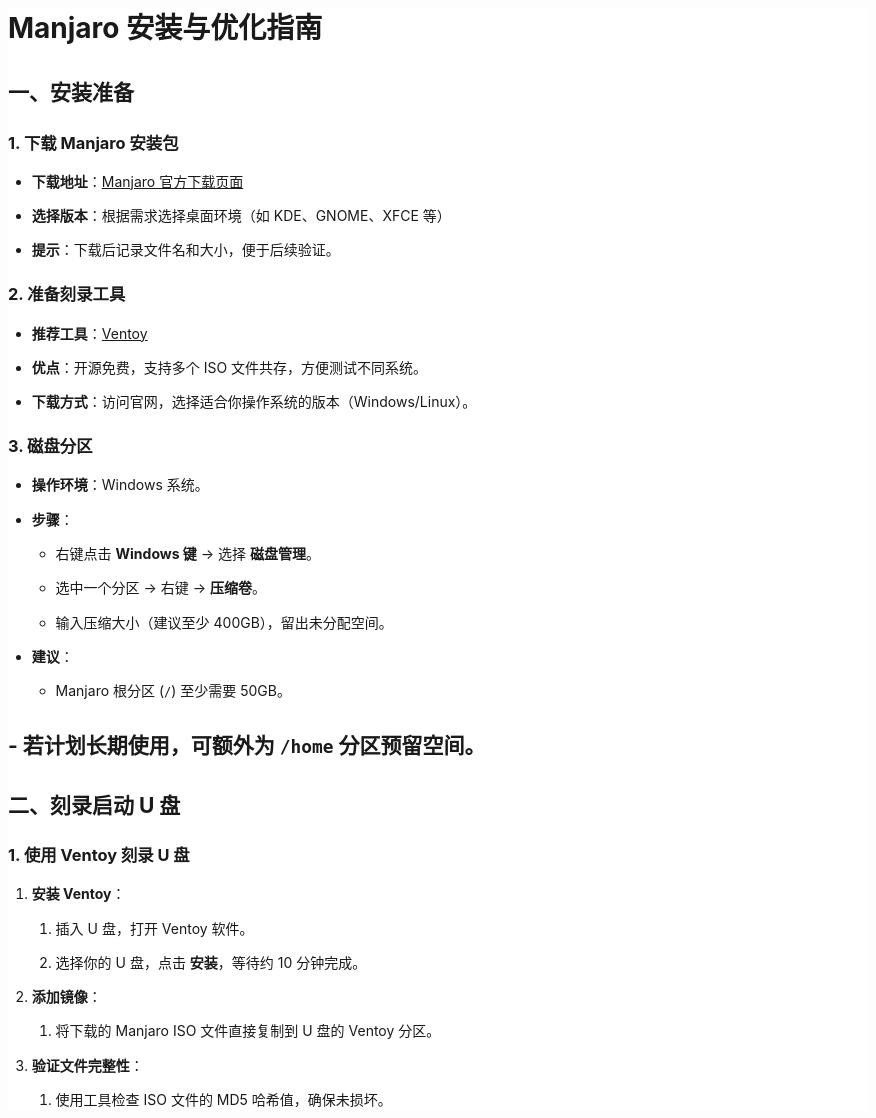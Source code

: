 # Manjaro 安装与优化指南

## 一、安装准备

### 1. 下载 Manjaro 安装包

* **下载地址**：[Manjaro 官方下载页面](https://manjaro.org/products/download/x86)

* **选择版本**：根据需求选择桌面环境（如 KDE、GNOME、XFCE 等）

* **提示**：下载后记录文件名和大小，便于后续验证。

### 2. 准备刻录工具

* **推荐工具**：[Ventoy](https://www.ventoy.net/cn/index.html)

* **优点**：开源免费，支持多个 ISO 文件共存，方便测试不同系统。

* **下载方式**：访问官网，选择适合你操作系统的版本（Windows/Linux）。

### 3. 磁盘分区

* **操作环境**：Windows 系统。

* **步骤**：

   * 右键点击 **Windows 键** -> 选择 **磁盘管理**。

   * 选中一个分区 -> 右键 -> **压缩卷**。

   * 输入压缩大小（建议至少 400GB），留出未分配空间。

* **建议**：

   * Manjaro 根分区 (`/`) 至少需要 50GB。

##    - 若计划长期使用，可额外为 `/home` 分区预留空间。

## 二、刻录启动 U 盘

### 1. 使用 Ventoy 刻录 U 盘

1. **安装 Ventoy**：

   1. 插入 U 盘，打开 Ventoy 软件。

   2. 选择你的 U 盘，点击 **安装**，等待约 10 分钟完成。

3. **添加镜像**：

   1. 将下载的 Manjaro ISO 文件直接复制到 U 盘的 Ventoy 分区。

4. **验证文件完整性**：

   1. 使用工具检查 ISO 文件的 MD5 哈希值，确保未损坏。
